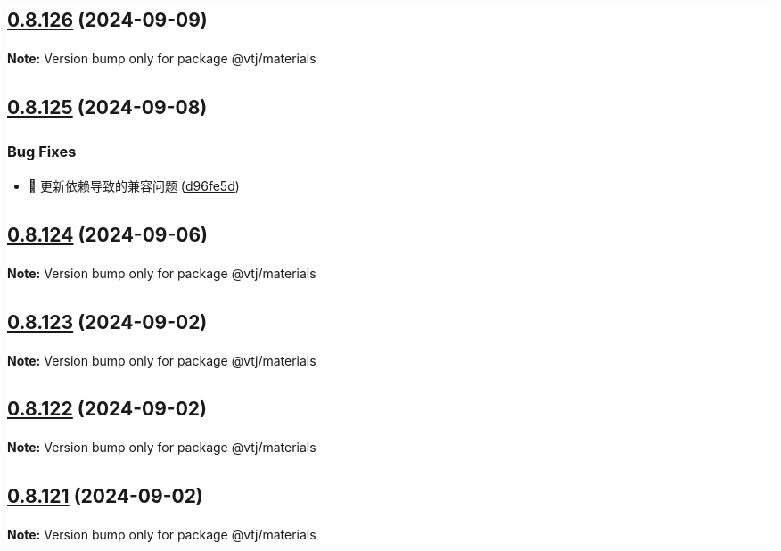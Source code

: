 


## [0.8.126](https://gitee.com/newgateway/vtj/compare/@vtj/materials@0.8.125...@vtj/materials@0.8.126) (2024-09-09)

**Note:** Version bump only for package @vtj/materials






## [0.8.125](https://gitee.com/newgateway/vtj/compare/@vtj/materials@0.8.124...@vtj/materials@0.8.125) (2024-09-08)


### Bug Fixes

* 🐛 更新依赖导致的兼容问题 ([d96fe5d](https://gitee.com/newgateway/vtj/commits/d96fe5d457ab1dc35ace670dca062a3cd86894c2))





## [0.8.124](https://gitee.com/newgateway/vtj/compare/@vtj/materials@0.8.123...@vtj/materials@0.8.124) (2024-09-06)

**Note:** Version bump only for package @vtj/materials






## [0.8.123](https://gitee.com/newgateway/vtj/compare/@vtj/materials@0.8.122...@vtj/materials@0.8.123) (2024-09-02)

**Note:** Version bump only for package @vtj/materials





## [0.8.122](https://gitee.com/newgateway/vtj/compare/@vtj/materials@0.8.121...@vtj/materials@0.8.122) (2024-09-02)

**Note:** Version bump only for package @vtj/materials






## [0.8.121](https://gitee.com/newgateway/vtj/compare/@vtj/materials@0.8.120...@vtj/materials@0.8.121) (2024-09-02)

**Note:** Version bump only for package @vtj/materials



